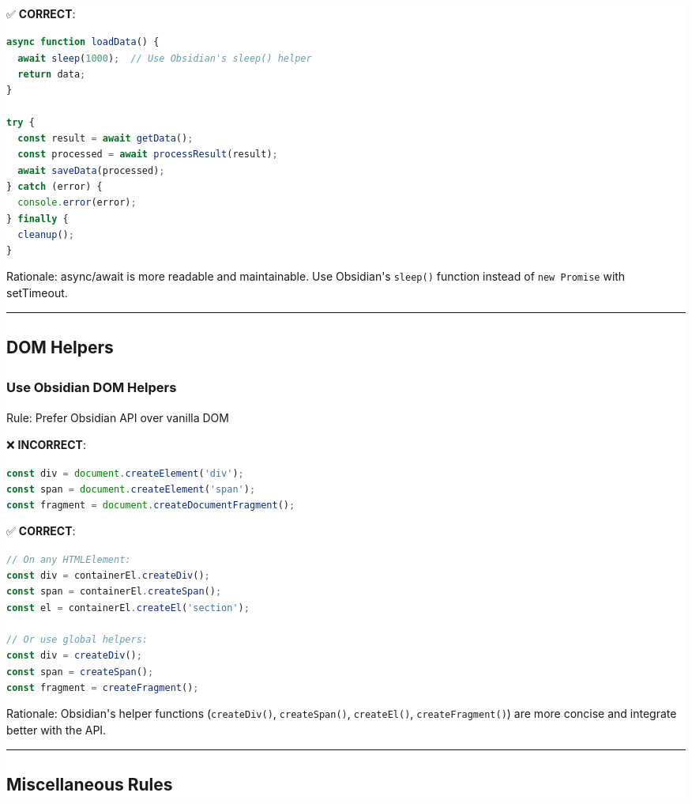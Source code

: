 ✅ **CORRECT**:
```typescript
async function loadData() {
  await sleep(1000);  // Use Obsidian's sleep() helper
  return data;
}

try {
  const result = await getData();
  const processed = await processResult(result);
  await saveData(processed);
} catch (error) {
  console.error(error);
} finally {
  cleanup();
}
```

Rationale: async/await is more readable and maintainable. Use Obsidian's `sleep()` function instead of `new Promise` with setTimeout.

---

## DOM Helpers

### Use Obsidian DOM Helpers
Rule: Prefer Obsidian API over vanilla DOM

❌ **INCORRECT**:
```typescript
const div = document.createElement('div');
const span = document.createElement('span');
const fragment = document.createDocumentFragment();
```

✅ **CORRECT**:
```typescript
// On any HTMLElement:
const div = containerEl.createDiv();
const span = containerEl.createSpan();
const el = containerEl.createEl('section');

// Or use global helpers:
const div = createDiv();
const span = createSpan();
const fragment = createFragment();
```

Rationale: Obsidian's helper functions (`createDiv()`, `createSpan()`, `createEl()`, `createFragment()`) are more concise and integrate better with the API.

---

## Miscellaneous Rules
